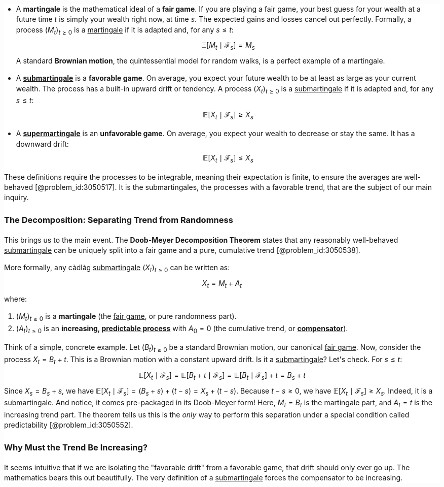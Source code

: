 -   A **martingale** is the mathematical ideal of a **fair game**. If you are playing a fair game, your best guess for your wealth at a future time $t$ is simply your wealth right now, at time $s$. The expected gains and losses cancel out perfectly. Formally, a process $(M_t)_{t \ge 0}$ is a [martingale](@article_id:145542) if it is adapted and, for any $s \le t$:
    $$ \mathbb{E}[M_t \mid \mathcal{F}_s] = M_s $$
    A standard **Brownian motion**, the quintessential model for random walks, is a perfect example of a martingale.

-   A **[submartingale](@article_id:263484)** is a **favorable game**. On average, you expect your future wealth to be at least as large as your current wealth. The process has a built-in upward drift or tendency. A process $(X_t)_{t \ge 0}$ is a [submartingale](@article_id:263484) if it is adapted and, for any $s \le t$:
    $$ \mathbb{E}[X_t \mid \mathcal{F}_s] \ge X_s $$

-   A **[supermartingale](@article_id:271010)** is an **unfavorable game**. On average, you expect your wealth to decrease or stay the same. It has a downward drift:
    $$ \mathbb{E}[X_t \mid \mathcal{F}_s] \le X_s $$

These definitions require the processes to be integrable, meaning their expectation is finite, to ensure the averages are well-behaved [@problem_id:3050517]. It is the submartingales, the processes with a favorable trend, that are the subject of our main inquiry.

### The Decomposition: Separating Trend from Randomness

This brings us to the main event. The **Doob-Meyer Decomposition Theorem** states that any reasonably well-behaved [submartingale](@article_id:263484) can be uniquely split into a fair game and a pure, cumulative trend [@problem_id:3050538].

More formally, any càdlàg [submartingale](@article_id:263484) $(X_t)_{t \ge 0}$ can be written as:
$$ X_t = M_t + A_t $$
where:
1.  $(M_t)_{t \ge 0}$ is a **martingale** (the [fair game](@article_id:260633), or pure randomness part).
2.  $(A_t)_{t \ge 0}$ is an **increasing, [predictable process](@article_id:273766)** with $A_0 = 0$ (the cumulative trend, or **[compensator](@article_id:270071)**).

Think of a simple, concrete example. Let $(B_t)_{t \ge 0}$ be a standard Brownian motion, our canonical [fair game](@article_id:260633). Now, consider the process $X_t = B_t + t$. This is a Brownian motion with a constant upward drift. Is it a [submartingale](@article_id:263484)? Let's check. For $s \le t$:
$$ \mathbb{E}[X_t \mid \mathcal{F}_s] = \mathbb{E}[B_t + t \mid \mathcal{F}_s] = \mathbb{E}[B_t \mid \mathcal{F}_s] + t = B_s + t $$
Since $X_s = B_s + s$, we have $\mathbb{E}[X_t \mid \mathcal{F}_s] = (B_s + s) + (t-s) = X_s + (t-s)$. Because $t-s \ge 0$, we have $\mathbb{E}[X_t \mid \mathcal{F}_s] \ge X_s$. Indeed, it is a [submartingale](@article_id:263484). And notice, it comes pre-packaged in its Doob-Meyer form! Here, $M_t = B_t$ is the martingale part, and $A_t = t$ is the increasing trend part. The theorem tells us this is the *only* way to perform this separation under a special condition called predictability [@problem_id:3050552].

### Why Must the Trend Be Increasing?

It seems intuitive that if we are isolating the "favorable drift" from a favorable game, that drift should only ever go up. The mathematics bears this out beautifully. The very definition of a [submartingale](@article_id:263484) forces the compensator to be increasing.
